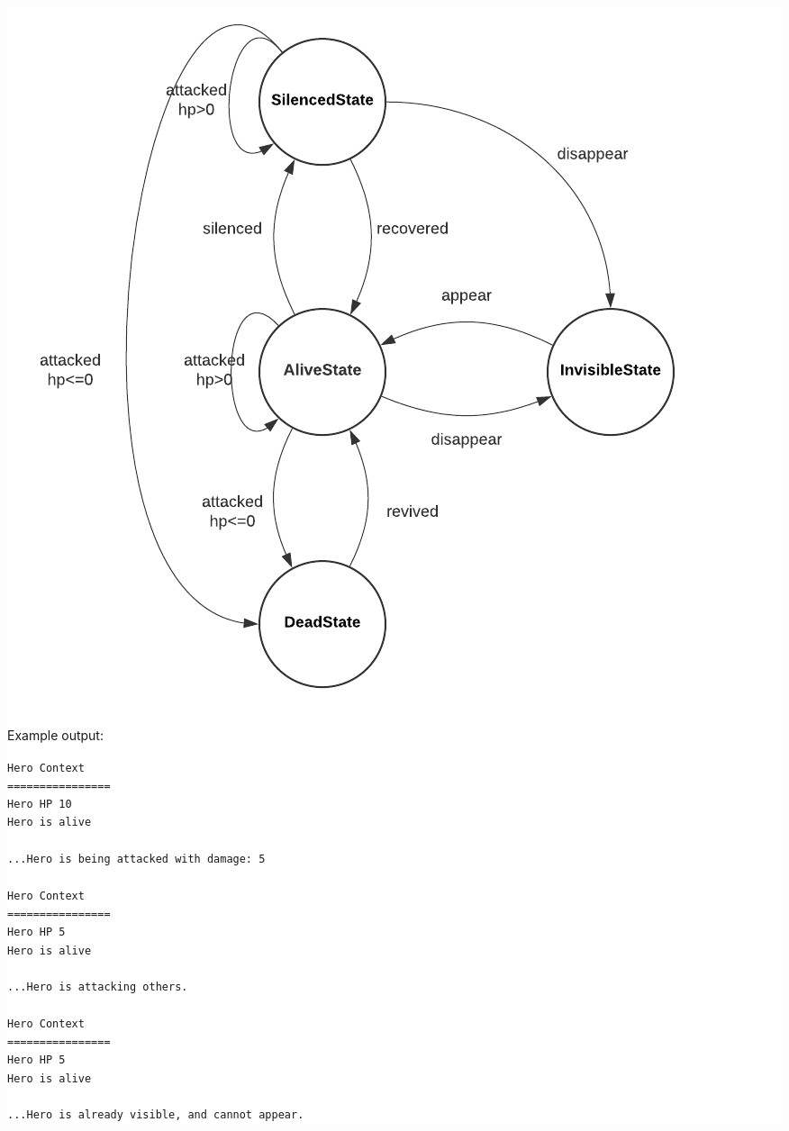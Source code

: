 ![alt text](hero-state.png)

Example output:
```
Hero Context
================
Hero HP 10
Hero is alive

...Hero is being attacked with damage: 5

Hero Context
================
Hero HP 5
Hero is alive

...Hero is attacking others.

Hero Context
================
Hero HP 5
Hero is alive

...Hero is already visible, and cannot appear.

```